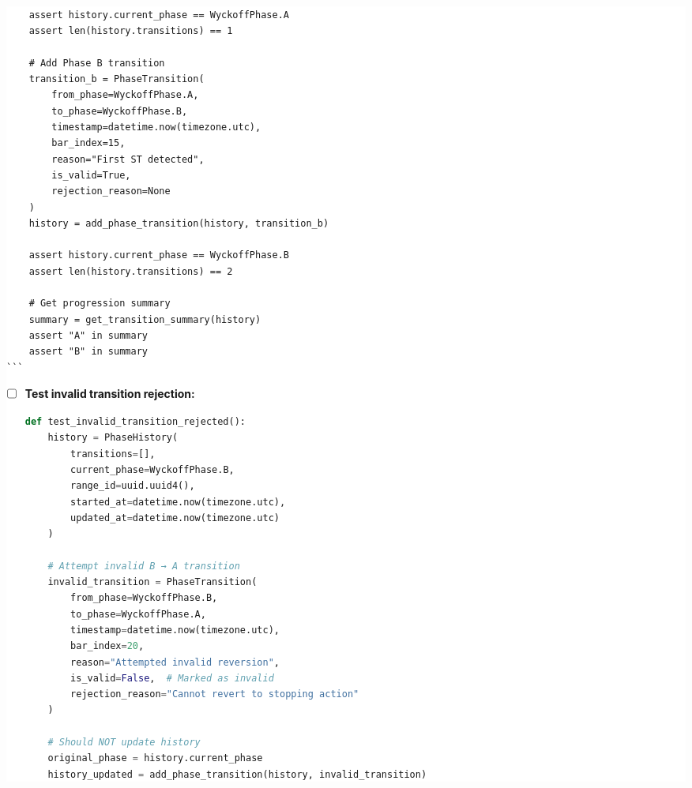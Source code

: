         assert history.current_phase == WyckoffPhase.A
        assert len(history.transitions) == 1

        # Add Phase B transition
        transition_b = PhaseTransition(
            from_phase=WyckoffPhase.A,
            to_phase=WyckoffPhase.B,
            timestamp=datetime.now(timezone.utc),
            bar_index=15,
            reason="First ST detected",
            is_valid=True,
            rejection_reason=None
        )
        history = add_phase_transition(history, transition_b)

        assert history.current_phase == WyckoffPhase.B
        assert len(history.transitions) == 2

        # Get progression summary
        summary = get_transition_summary(history)
        assert "A" in summary
        assert "B" in summary
    ```
  - [ ] **Test invalid transition rejection:**
    ```python
    def test_invalid_transition_rejected():
        history = PhaseHistory(
            transitions=[],
            current_phase=WyckoffPhase.B,
            range_id=uuid.uuid4(),
            started_at=datetime.now(timezone.utc),
            updated_at=datetime.now(timezone.utc)
        )

        # Attempt invalid B → A transition
        invalid_transition = PhaseTransition(
            from_phase=WyckoffPhase.B,
            to_phase=WyckoffPhase.A,
            timestamp=datetime.now(timezone.utc),
            bar_index=20,
            reason="Attempted invalid reversion",
            is_valid=False,  # Marked as invalid
            rejection_reason="Cannot revert to stopping action"
        )

        # Should NOT update history
        original_phase = history.current_phase
        history_updated = add_phase_transition(history, invalid_transition)
